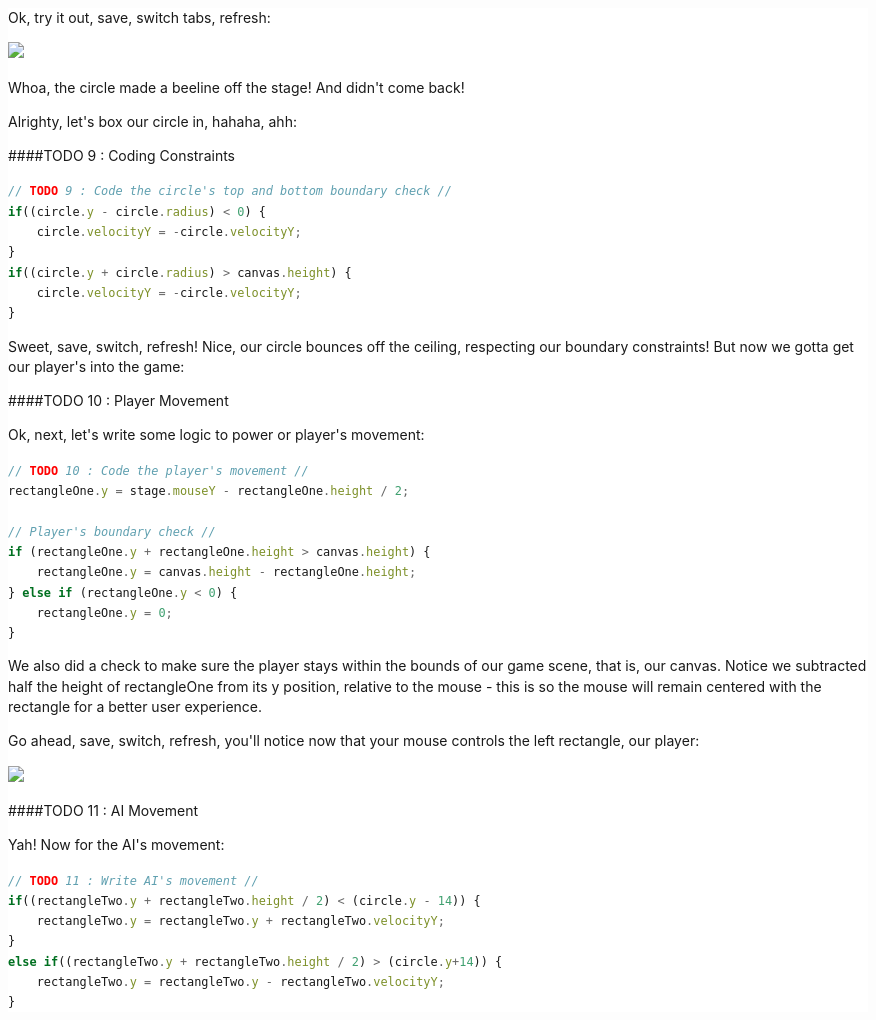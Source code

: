 Ok, try it out, save, switch tabs, refresh:

<img src="https://raw.githubusercontent.com/OperationSpark/drawing-and-animation/master/img/ball-out.png">

Whoa, the circle made a beeline off the stage!  And didn't come back!

Alrighty, let's box our circle in, hahaha, ahh:

####TODO 9 : Coding Constraints

````javascript
// TODO 9 : Code the circle's top and bottom boundary check //
if((circle.y - circle.radius) < 0) { 
    circle.velocityY = -circle.velocityY;
}
if((circle.y + circle.radius) > canvas.height) { 
    circle.velocityY = -circle.velocityY; 
}
````

Sweet, save, switch, refresh!  Nice, our circle bounces off the ceiling, respecting our boundary constraints!  But now we gotta get our player's into the game:

####TODO 10 : Player Movement

Ok, next, let's write some logic to power or player's movement:

````javascript
// TODO 10 : Code the player's movement //
rectangleOne.y = stage.mouseY - rectangleOne.height / 2;

// Player's boundary check //
if (rectangleOne.y + rectangleOne.height > canvas.height) {
    rectangleOne.y = canvas.height - rectangleOne.height;
} else if (rectangleOne.y < 0) {
    rectangleOne.y = 0;
}
````

We also did a check to make sure the player stays within the bounds of our game scene, that is, our canvas.  Notice we subtracted half the height of rectangleOne from its y position, relative to the mouse - this is so the mouse will remain centered with the rectangle for a better user experience.

Go ahead, save, switch, refresh, you'll notice now that your mouse controls the left rectangle, our player:

<img src="https://raw.githubusercontent.com/OperationSpark/drawing-and-animation/master/img/player-movement.png">

####TODO 11 : AI Movement

Yah!  Now for the AI's movement:

````javascript
// TODO 11 : Write AI's movement //
if((rectangleTwo.y + rectangleTwo.height / 2) < (circle.y - 14)) {
    rectangleTwo.y = rectangleTwo.y + rectangleTwo.velocityY;
}
else if((rectangleTwo.y + rectangleTwo.height / 2) > (circle.y+14)) {
    rectangleTwo.y = rectangleTwo.y - rectangleTwo.velocityY;
}
````
